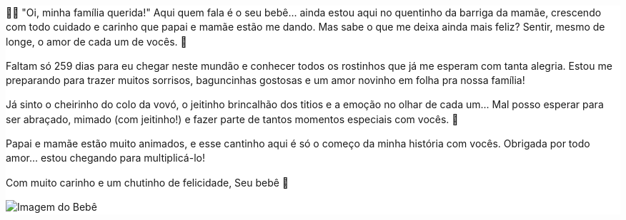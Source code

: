   <div class="title">🌟💙 "Oi, minha família querida!"
Aqui quem fala é o seu bebê... ainda estou aqui no quentinho da barriga da mamãe, crescendo com todo cuidado e carinho que papai e mamãe estão me dando.
Mas sabe o que me deixa ainda mais feliz? Sentir, mesmo de longe, o amor de cada um de vocês. 💞

Faltam só 259 dias para eu chegar neste mundão e conhecer todos os rostinhos que já me esperam com tanta alegria.
Estou me preparando para trazer muitos sorrisos, baguncinhas gostosas e um amor novinho em folha pra nossa família!

Já sinto o cheirinho do colo da vovó, o jeitinho brincalhão dos titios e a emoção no olhar de cada um...
Mal posso esperar para ser abraçado, mimado (com jeitinho!) e fazer parte de tantos momentos especiais com vocês. 🥰

Papai e mamãe estão muito animados, e esse cantinho aqui é só o começo da minha história com vocês.
Obrigada por todo amor... estou chegando para multiplicá-lo!

Com muito carinho e um chutinho de felicidade,
Seu bebê 💙</div>

  <img src="https://via.placeholder.com/300x200.png?text=Bebê+a+Caminho" alt="Imagem do Bebê" />

  <div id="countdown"></div>

  <audio controls autoplay loop>
    <source src="https://www.soundhelix.com/examples/mp3/SoundHelix-Song-1.mp3" type="audio/mp3">
    Seu navegador não suporta áudio.
  </audio>

  <script>
    // 259 dias a partir de hoje
    const birthDate = new Date();
    birthDate.setDate(birthDate.getDate() + 259);

    function updateCountdown() {
      const now = new Date();
      const distance = birthDate - now;

      const days = Math.floor(distance / (1000 * 60 * 60 * 24));
      const hours = Math.floor((distance % (1000 * 60 * 60 * 24)) / (1000 * 60 * 60));
      const minutes = Math.floor((distance % (1000 * 60 * 60)) / (1000 * 60));
      const seconds = Math.floor((distance % (1000 * 60)) / 1000);

      document.getElementById("countdown").innerHTML =
        `Faltam ${days} dias, ${hours} horas, ${minutes} minutos e ${seconds} segundos para a chegada!`;

      if (distance < 0) {
        document.getElementById("countdown").innerHTML = "O bebê chegou! 🎉";
      }
    }

    setInterval(updateCountdown, 1000);
    updateCountdown();
  </script>

</body>
</html>
